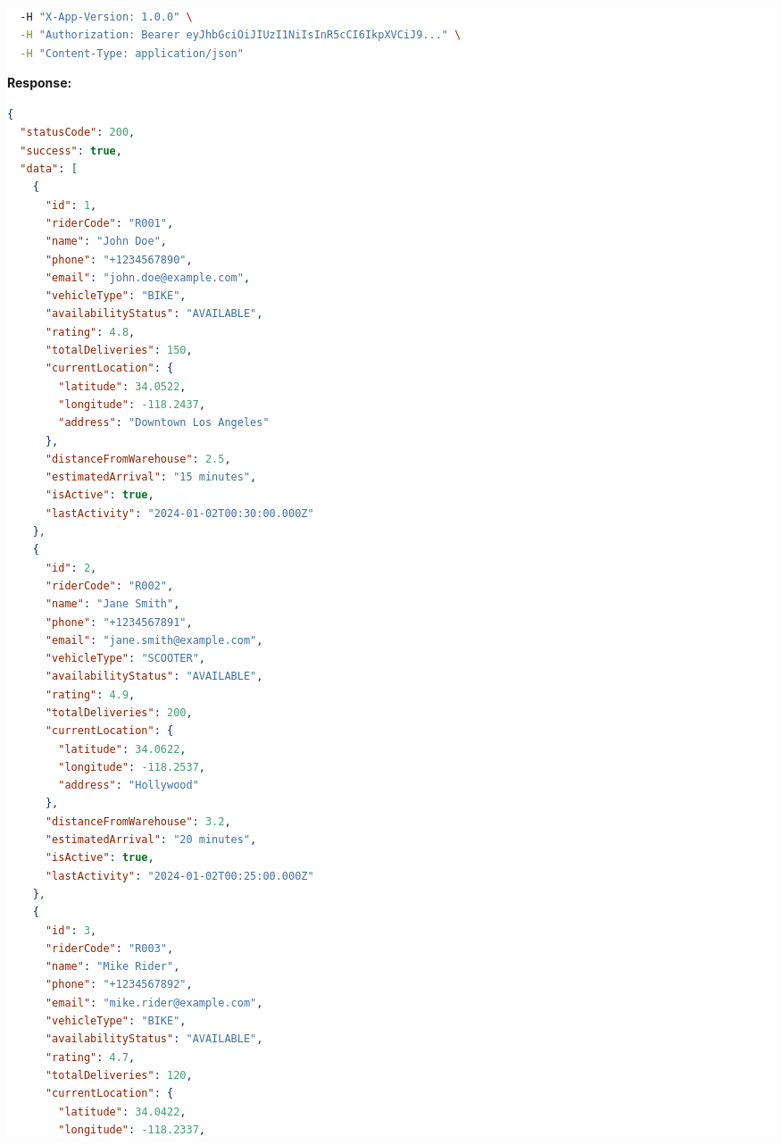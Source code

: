 ```bash
  -H "X-App-Version: 1.0.0" \
  -H "Authorization: Bearer eyJhbGciOiJIUzI1NiIsInR5cCI6IkpXVCiJ9..." \
  -H "Content-Type: application/json"
```

**Response:**
```json
{
  "statusCode": 200,
  "success": true,
  "data": [
    {
      "id": 1,
      "riderCode": "R001",
      "name": "John Doe",
      "phone": "+1234567890",
      "email": "john.doe@example.com",
      "vehicleType": "BIKE",
      "availabilityStatus": "AVAILABLE",
      "rating": 4.8,
      "totalDeliveries": 150,
      "currentLocation": {
        "latitude": 34.0522,
        "longitude": -118.2437,
        "address": "Downtown Los Angeles"
      },
      "distanceFromWarehouse": 2.5,
      "estimatedArrival": "15 minutes",
      "isActive": true,
      "lastActivity": "2024-01-02T00:30:00.000Z"
    },
    {
      "id": 2,
      "riderCode": "R002",
      "name": "Jane Smith",
      "phone": "+1234567891",
      "email": "jane.smith@example.com",
      "vehicleType": "SCOOTER",
      "availabilityStatus": "AVAILABLE",
      "rating": 4.9,
      "totalDeliveries": 200,
      "currentLocation": {
        "latitude": 34.0622,
        "longitude": -118.2537,
        "address": "Hollywood"
      },
      "distanceFromWarehouse": 3.2,
      "estimatedArrival": "20 minutes",
      "isActive": true,
      "lastActivity": "2024-01-02T00:25:00.000Z"
    },
    {
      "id": 3,
      "riderCode": "R003",
      "name": "Mike Rider",
      "phone": "+1234567892",
      "email": "mike.rider@example.com",
      "vehicleType": "BIKE",
      "availabilityStatus": "AVAILABLE",
      "rating": 4.7,
      "totalDeliveries": 120,
      "currentLocation": {
        "latitude": 34.0422,
        "longitude": -118.2337,
```